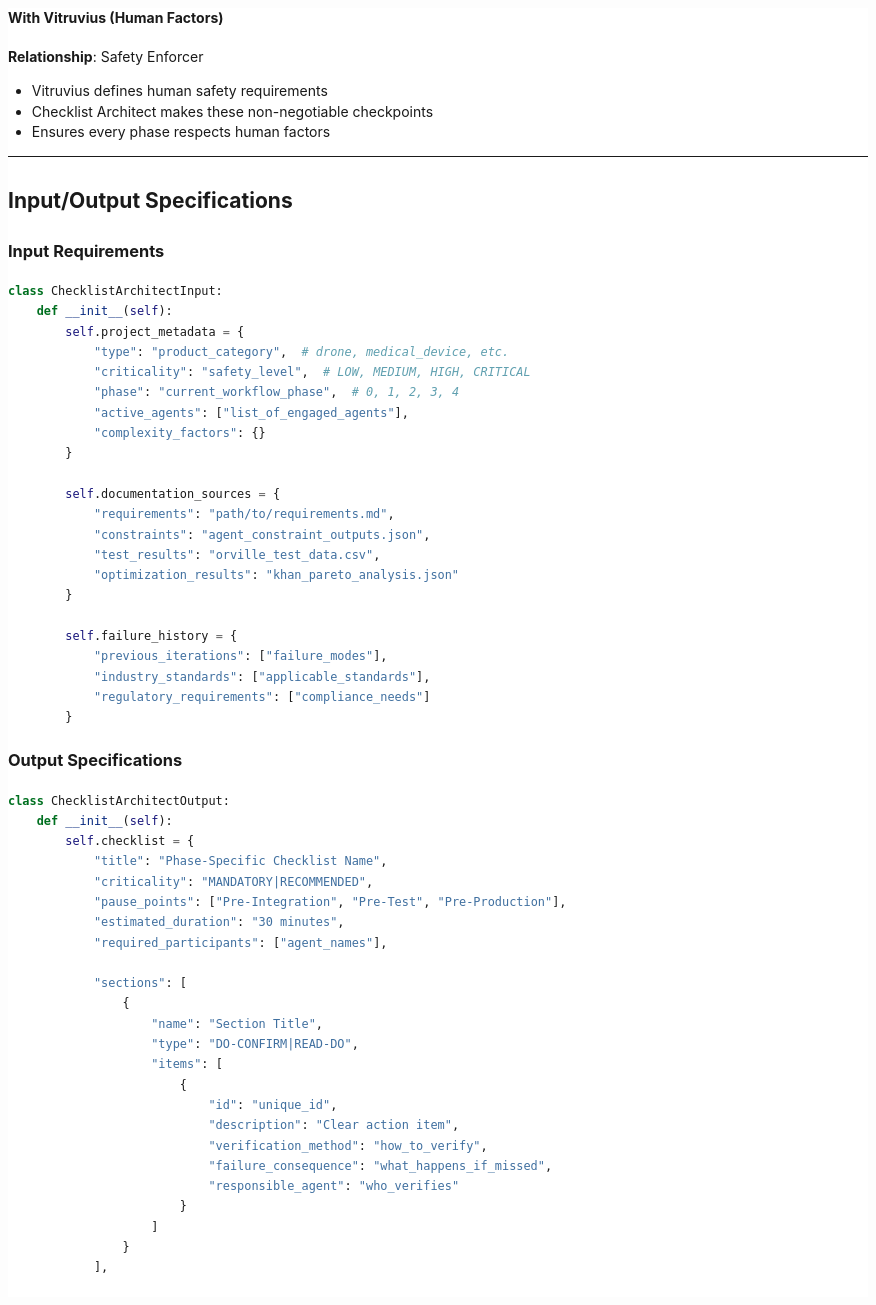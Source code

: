 #### With Vitruvius (Human Factors)
**Relationship**: Safety Enforcer
- Vitruvius defines human safety requirements
- Checklist Architect makes these non-negotiable checkpoints
- Ensures every phase respects human factors

---

## Input/Output Specifications

### Input Requirements
```python
class ChecklistArchitectInput:
    def __init__(self):
        self.project_metadata = {
            "type": "product_category",  # drone, medical_device, etc.
            "criticality": "safety_level",  # LOW, MEDIUM, HIGH, CRITICAL
            "phase": "current_workflow_phase",  # 0, 1, 2, 3, 4
            "active_agents": ["list_of_engaged_agents"],
            "complexity_factors": {}
        }
        
        self.documentation_sources = {
            "requirements": "path/to/requirements.md",
            "constraints": "agent_constraint_outputs.json",
            "test_results": "orville_test_data.csv",
            "optimization_results": "khan_pareto_analysis.json"
        }
        
        self.failure_history = {
            "previous_iterations": ["failure_modes"],
            "industry_standards": ["applicable_standards"],
            "regulatory_requirements": ["compliance_needs"]
        }
```

### Output Specifications
```python
class ChecklistArchitectOutput:
    def __init__(self):
        self.checklist = {
            "title": "Phase-Specific Checklist Name",
            "criticality": "MANDATORY|RECOMMENDED",
            "pause_points": ["Pre-Integration", "Pre-Test", "Pre-Production"],
            "estimated_duration": "30 minutes",
            "required_participants": ["agent_names"],
            
            "sections": [
                {
                    "name": "Section Title",
                    "type": "DO-CONFIRM|READ-DO",
                    "items": [
                        {
                            "id": "unique_id",
                            "description": "Clear action item",
                            "verification_method": "how_to_verify",
                            "failure_consequence": "what_happens_if_missed",
                            "responsible_agent": "who_verifies"
                        }
                    ]
                }
            ],
            
```
